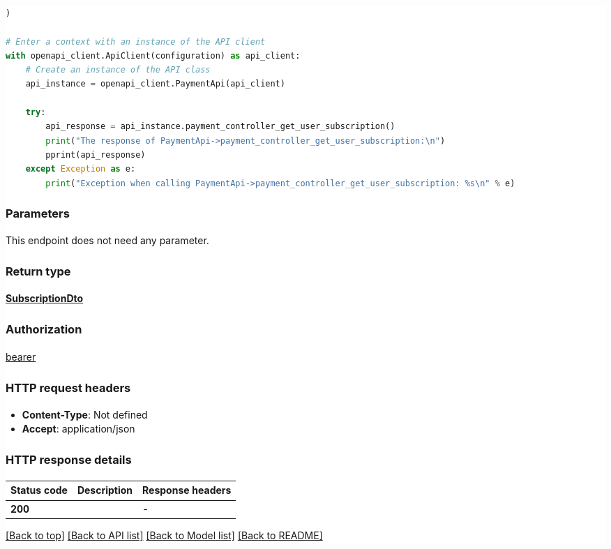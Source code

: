 ```python
)

# Enter a context with an instance of the API client
with openapi_client.ApiClient(configuration) as api_client:
    # Create an instance of the API class
    api_instance = openapi_client.PaymentApi(api_client)

    try:
        api_response = api_instance.payment_controller_get_user_subscription()
        print("The response of PaymentApi->payment_controller_get_user_subscription:\n")
        pprint(api_response)
    except Exception as e:
        print("Exception when calling PaymentApi->payment_controller_get_user_subscription: %s\n" % e)
```



### Parameters

This endpoint does not need any parameter.

### Return type

[**SubscriptionDto**](SubscriptionDto.md)

### Authorization

[bearer](../README.md#bearer)

### HTTP request headers

 - **Content-Type**: Not defined
 - **Accept**: application/json

### HTTP response details

| Status code | Description | Response headers |
|-------------|-------------|------------------|
**200** |  |  -  |

[[Back to top]](#) [[Back to API list]](../README.md#documentation-for-api-endpoints) [[Back to Model list]](../README.md#documentation-for-models) [[Back to README]](../README.md)

